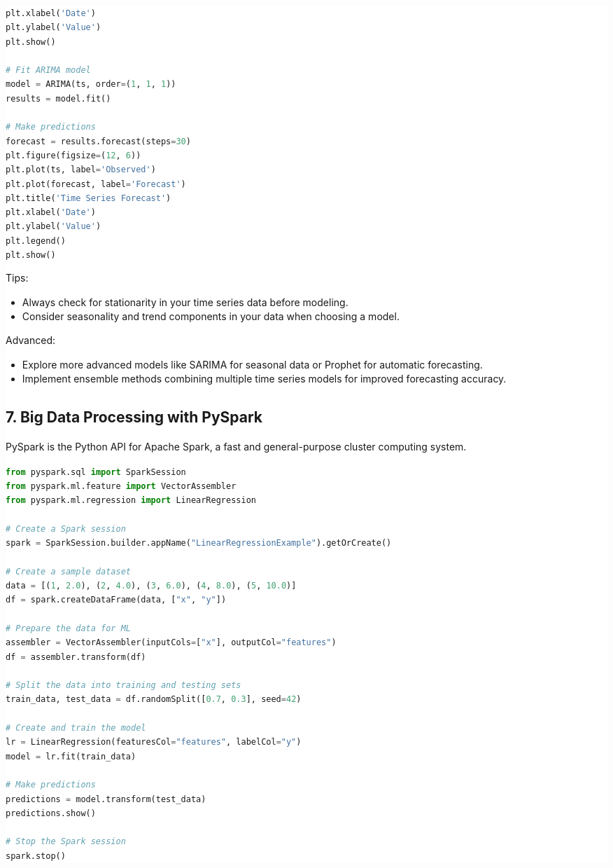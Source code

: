```python
plt.xlabel('Date')
plt.ylabel('Value')
plt.show()

# Fit ARIMA model
model = ARIMA(ts, order=(1, 1, 1))
results = model.fit()

# Make predictions
forecast = results.forecast(steps=30)
plt.figure(figsize=(12, 6))
plt.plot(ts, label='Observed')
plt.plot(forecast, label='Forecast')
plt.title('Time Series Forecast')
plt.xlabel('Date')
plt.ylabel('Value')
plt.legend()
plt.show()
```

Tips:
- Always check for stationarity in your time series data before modeling.
- Consider seasonality and trend components in your data when choosing a model.

Advanced:
- Explore more advanced models like SARIMA for seasonal data or Prophet for automatic forecasting.
- Implement ensemble methods combining multiple time series models for improved forecasting accuracy.

## 7. Big Data Processing with PySpark

PySpark is the Python API for Apache Spark, a fast and general-purpose cluster computing system.

```python
from pyspark.sql import SparkSession
from pyspark.ml.feature import VectorAssembler
from pyspark.ml.regression import LinearRegression

# Create a Spark session
spark = SparkSession.builder.appName("LinearRegressionExample").getOrCreate()

# Create a sample dataset
data = [(1, 2.0), (2, 4.0), (3, 6.0), (4, 8.0), (5, 10.0)]
df = spark.createDataFrame(data, ["x", "y"])

# Prepare the data for ML
assembler = VectorAssembler(inputCols=["x"], outputCol="features")
df = assembler.transform(df)

# Split the data into training and testing sets
train_data, test_data = df.randomSplit([0.7, 0.3], seed=42)

# Create and train the model
lr = LinearRegression(featuresCol="features", labelCol="y")
model = lr.fit(train_data)

# Make predictions
predictions = model.transform(test_data)
predictions.show()

# Stop the Spark session
spark.stop()
```

